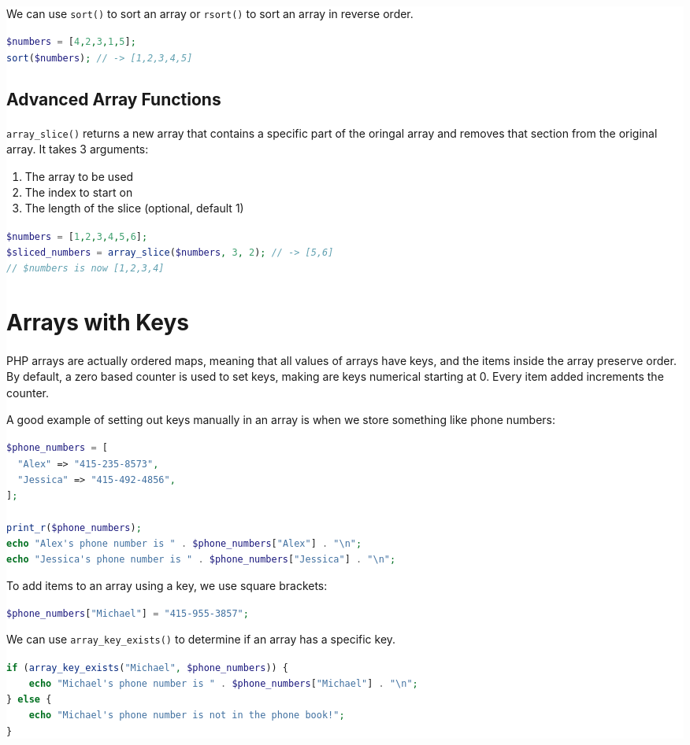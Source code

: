 We can use `sort()` to sort an array or `rsort()` to sort an array in reverse order.

```php
$numbers = [4,2,3,1,5];
sort($numbers); // -> [1,2,3,4,5]
```

## Advanced Array Functions

`array_slice()` returns a new array that contains a specific part of the oringal array and removes that section from the original array. It takes 3 arguments: 

1. The array to be used
2. The index to start on
3. The length of the slice (optional, default 1)

```php
$numbers = [1,2,3,4,5,6];
$sliced_numbers = array_slice($numbers, 3, 2); // -> [5,6]
// $numbers is now [1,2,3,4]
```

# Arrays with Keys

PHP arrays are actually ordered maps, meaning that all values of arrays have keys, and the items inside the array preserve order. By default, a zero based counter is used to set keys, making are keys numerical starting at 0. Every item added increments the counter.

A good example of setting out keys manually in an array is when we store something like phone numbers:

```php
$phone_numbers = [
  "Alex" => "415-235-8573",
  "Jessica" => "415-492-4856",
];

print_r($phone_numbers);
echo "Alex's phone number is " . $phone_numbers["Alex"] . "\n";
echo "Jessica's phone number is " . $phone_numbers["Jessica"] . "\n";
```

To add items to an array using a key, we use square brackets:

```php
$phone_numbers["Michael"] = "415-955-3857";
```

We can use `array_key_exists()` to determine if an array has a specific key.

```php
if (array_key_exists("Michael", $phone_numbers)) {
    echo "Michael's phone number is " . $phone_numbers["Michael"] . "\n";
} else {
    echo "Michael's phone number is not in the phone book!";
}
```
